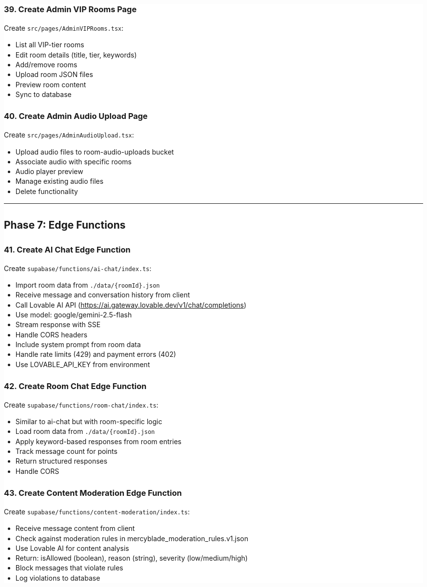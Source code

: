 ### 39. Create Admin VIP Rooms Page
Create `src/pages/AdminVIPRooms.tsx`:
- List all VIP-tier rooms
- Edit room details (title, tier, keywords)
- Add/remove rooms
- Upload room JSON files
- Preview room content
- Sync to database

### 40. Create Admin Audio Upload Page
Create `src/pages/AdminAudioUpload.tsx`:
- Upload audio files to room-audio-uploads bucket
- Associate audio with specific rooms
- Audio player preview
- Manage existing audio files
- Delete functionality

---

## Phase 7: Edge Functions

### 41. Create AI Chat Edge Function
Create `supabase/functions/ai-chat/index.ts`:
- Import room data from `./data/{roomId}.json`
- Receive message and conversation history from client
- Call Lovable AI API (https://ai.gateway.lovable.dev/v1/chat/completions)
- Use model: google/gemini-2.5-flash
- Stream response with SSE
- Handle CORS headers
- Include system prompt from room data
- Handle rate limits (429) and payment errors (402)
- Use LOVABLE_API_KEY from environment

### 42. Create Room Chat Edge Function
Create `supabase/functions/room-chat/index.ts`:
- Similar to ai-chat but with room-specific logic
- Load room data from `./data/{roomId}.json`
- Apply keyword-based responses from room entries
- Track message count for points
- Return structured responses
- Handle CORS

### 43. Create Content Moderation Edge Function
Create `supabase/functions/content-moderation/index.ts`:
- Receive message content from client
- Check against moderation rules in mercyblade_moderation_rules.v1.json
- Use Lovable AI for content analysis
- Return: isAllowed (boolean), reason (string), severity (low/medium/high)
- Block messages that violate rules
- Log violations to database
